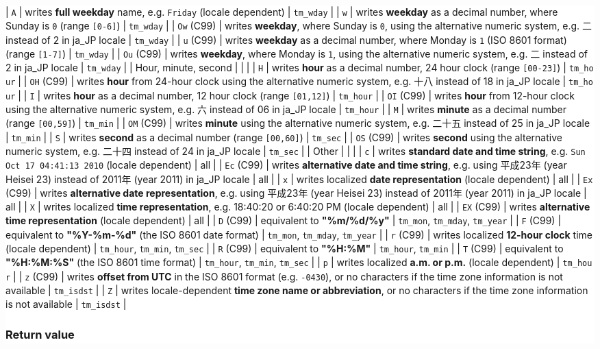 | `A` | writes ****full weekday**** name, e.g. `Friday` (locale dependent) | `tm_wday` |
| `w` | writes ****weekday**** as a decimal number, where Sunday is `0` (range `[0-6]`) | `tm_wday` |
| `Ow` (C99) | writes ****weekday****, where Sunday is `0`, using the alternative numeric system, e.g. 二 instead of 2 in ja_JP locale | `tm_wday` |
| `u` (C99) | writes ****weekday**** as a decimal number, where Monday is `1` (ISO 8601 format) (range `[1-7]`) | `tm_wday` |
| `Ou` (C99) | writes ****weekday****, where Monday is `1`, using the alternative numeric system, e.g. 二 instead of 2 in ja_JP locale | `tm_wday` |
| Hour, minute, second | | |
| `H` | writes ****hour**** as a decimal number, 24 hour clock (range `[00-23]`) | `tm_hour` |
| `OH` (C99) | writes ****hour**** from 24-hour clock using the alternative numeric system, e.g. 十八 instead of 18 in ja_JP locale | `tm_hour` |
| `I` | writes ****hour**** as a decimal number, 12 hour clock (range `[01,12]`) | `tm_hour` |
| `OI` (C99) | writes ****hour**** from 12-hour clock using the alternative numeric system, e.g. 六 instead of 06 in ja_JP locale | `tm_hour` |
| `M` | writes ****minute**** as a decimal number (range `[00,59]`) | `tm_min` |
| `OM` (C99) | writes ****minute**** using the alternative numeric system, e.g. 二十五 instead of 25 in ja_JP locale | `tm_min` |
| `S` | writes ****second**** as a decimal number (range `[00,60]`) | `tm_sec` |
| `OS` (C99) | writes ****second**** using the alternative numeric system, e.g. 二十四 instead of 24 in ja_JP locale | `tm_sec` |
| Other | | |
| `c` | writes ****standard date and time string****, e.g. `Sun Oct 17 04:41:13 2010` (locale dependent) | all |
| `Ec` (C99) | writes ****alternative date and time string****, e.g. using 平成23年 (year Heisei 23) instead of 2011年 (year 2011) in ja_JP locale | all |
| `x` | writes localized ****date representation**** (locale dependent) | all |
| `Ex` (C99) | writes ****alternative date representation****, e.g. using 平成23年 (year Heisei 23) instead of 2011年 (year 2011) in ja_JP locale | all |
| `X` | writes localized ****time representation****, e.g. 18:40:20 or 6:40:20 PM (locale dependent) | all |
| `EX` (C99) | writes ****alternative time representation**** (locale dependent) | all |
| `D` (C99) | equivalent to ****"%m/%d/%y"**** | `tm_mon`, `tm_mday`, `tm_year` |
| `F` (C99) | equivalent to ****"%Y-%m-%d"**** (the ISO 8601 date format) | `tm_mon`, `tm_mday`, `tm_year` |
| `r` (C99) | writes localized ****12-hour clock**** time (locale dependent) | `tm_hour`, `tm_min`, `tm_sec` |
| `R` (C99) | equivalent to ****"%H:%M"**** | `tm_hour`, `tm_min` |
| `T` (C99) | equivalent to ****"%H:%M:%S"**** (the ISO 8601 time format) | `tm_hour`, `tm_min`, `tm_sec` |
| `p` | writes localized ****a.m. or p.m.**** (locale dependent) | `tm_hour` |
| `z` (C99) | writes ****offset from UTC**** in the ISO 8601 format (e.g. `-0430`), or no characters if the time zone information is not available | `tm_isdst` |
| `Z` | writes locale-dependent ****time zone name or abbreviation****, or no characters if the time zone information is not available | `tm_isdst` |

### Return value
